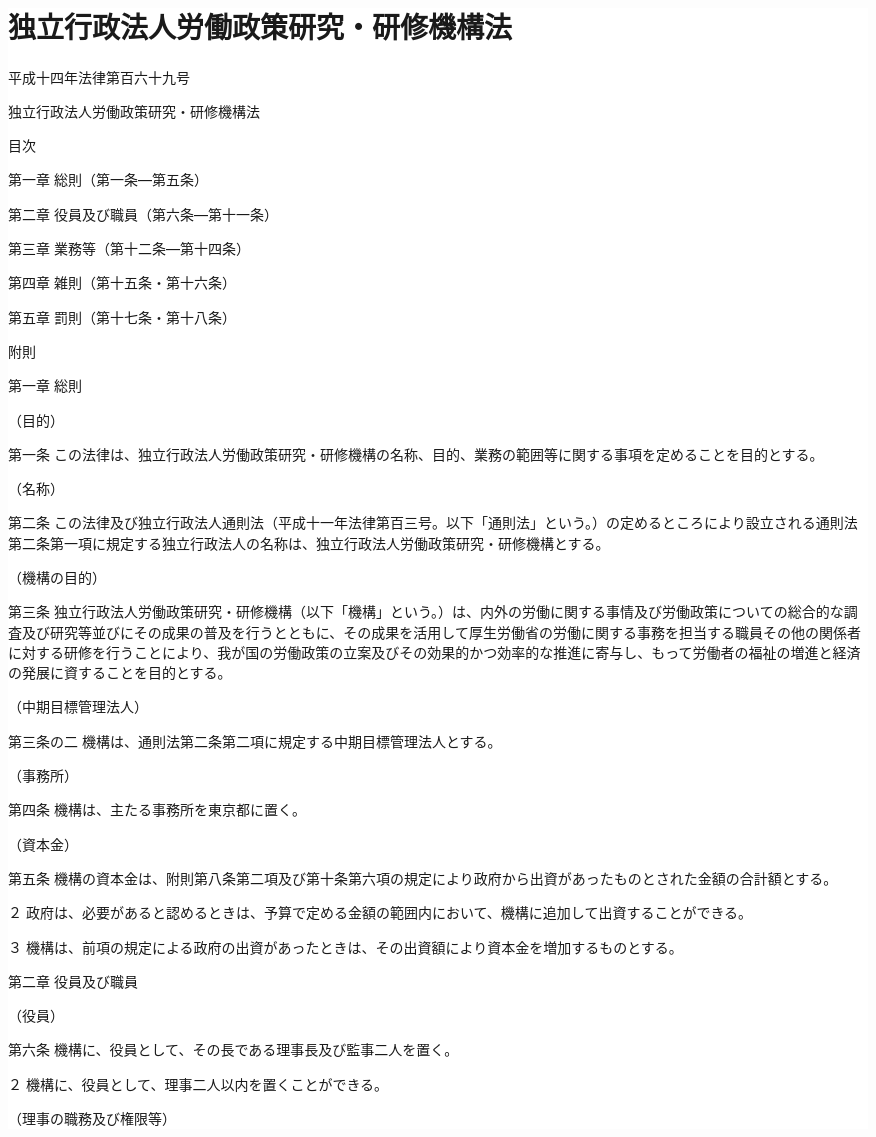 # 独立行政法人労働政策研究・研修機構法

平成十四年法律第百六十九号

独立行政法人労働政策研究・研修機構法

目次

第一章 総則（第一条―第五条）

第二章 役員及び職員（第六条―第十一条）

第三章 業務等（第十二条―第十四条）

第四章 雑則（第十五条・第十六条）

第五章 罰則（第十七条・第十八条）

附則

第一章 総則

（目的）

第一条 この法律は、独立行政法人労働政策研究・研修機構の名称、目的、業務の範囲等に関する事項を定めることを目的とする。

（名称）

第二条 この法律及び独立行政法人通則法（平成十一年法律第百三号。以下「通則法」という。）の定めるところにより設立される通則法第二条第一項に規定する独立行政法人の名称は、独立行政法人労働政策研究・研修機構とする。

（機構の目的）

第三条 独立行政法人労働政策研究・研修機構（以下「機構」という。）は、内外の労働に関する事情及び労働政策についての総合的な調査及び研究等並びにその成果の普及を行うとともに、その成果を活用して厚生労働省の労働に関する事務を担当する職員その他の関係者に対する研修を行うことにより、我が国の労働政策の立案及びその効果的かつ効率的な推進に寄与し、もって労働者の福祉の増進と経済の発展に資することを目的とする。

（中期目標管理法人）

第三条の二 機構は、通則法第二条第二項に規定する中期目標管理法人とする。

（事務所）

第四条 機構は、主たる事務所を東京都に置く。

（資本金）

第五条 機構の資本金は、附則第八条第二項及び第十条第六項の規定により政府から出資があったものとされた金額の合計額とする。

２ 政府は、必要があると認めるときは、予算で定める金額の範囲内において、機構に追加して出資することができる。

３ 機構は、前項の規定による政府の出資があったときは、その出資額により資本金を増加するものとする。

第二章 役員及び職員

（役員）

第六条 機構に、役員として、その長である理事長及び監事二人を置く。

２ 機構に、役員として、理事二人以内を置くことができる。

（理事の職務及び権限等）
